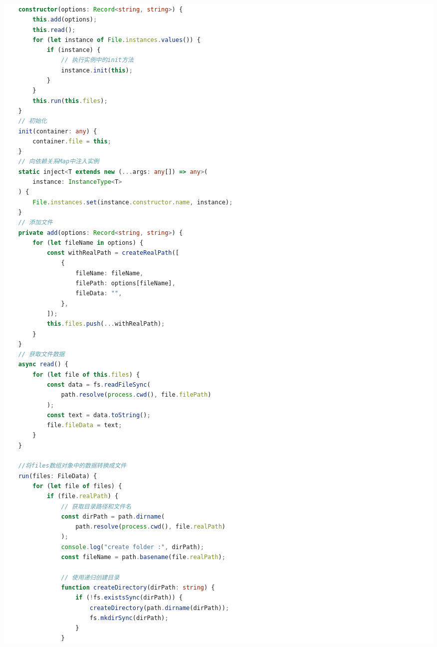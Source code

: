 ```ts
	constructor(options: Record<string, string>) {
		this.add(options);
		this.read();
		for (let instance of File.instances.values()) {
			if (instance) {
				// 执行实例中的init方法
				instance.init(this);
			}
		}
		this.run(this.files);
	}
	// 初始化
	init(container: any) {
		container.file = this;
	}
	// 向依赖关系Map中注入实例
	static inject<T extends new (...args: any[]) => any>(
		instance: InstanceType<T>
	) {
		File.instances.set(instance.constructor.name, instance);
	}
	// 添加文件
	private add(options: Record<string, string>) {
		for (let fileName in options) {
			const withRealPath = createRealPath([
				{
					fileName: fileName,
					filePath: options[fileName],
					fileData: "",
				},
			]);
			this.files.push(...withRealPath);
		}
	}
	// 获取文件数据
	async read() {
		for (let file of this.files) {
			const data = fs.readFileSync(
				path.resolve(process.cwd(), file.filePath)
			);
			const text = data.toString();
			file.fileData = text;
		}
	}

	//将files数组对象中的数据转换成文件
	run(files: FileData) {
		for (let file of files) {
			if (file.realPath) {
				// 获取目录路径和文件名
				const dirPath = path.dirname(
					path.resolve(process.cwd(), file.realPath)
				);
				console.log("create folder :", dirPath);
				const fileName = path.basename(file.realPath);

				// 使用递归创建目录
				function createDirectory(dirPath: string) {
					if (!fs.existsSync(dirPath)) {
						createDirectory(path.dirname(dirPath));
						fs.mkdirSync(dirPath);
					}
				}
```